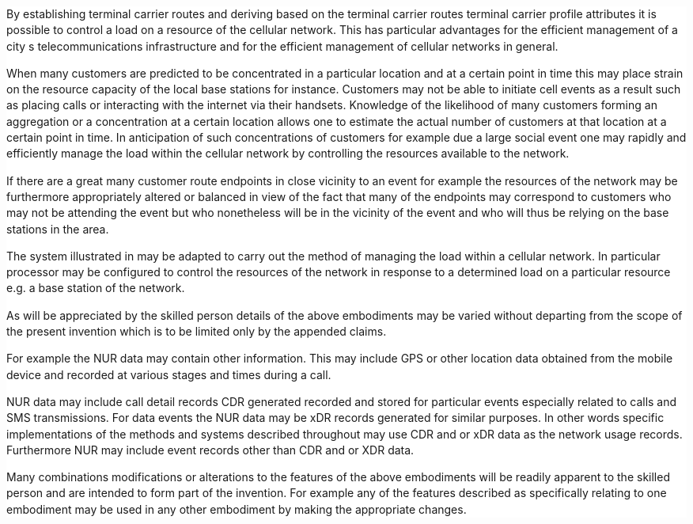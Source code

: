 By establishing terminal carrier routes and deriving based on the terminal carrier routes terminal carrier profile attributes it is possible to control a load on a resource of the cellular network. This has particular advantages for the efficient management of a city s telecommunications infrastructure and for the efficient management of cellular networks in general.

When many customers are predicted to be concentrated in a particular location and at a certain point in time this may place strain on the resource capacity of the local base stations for instance. Customers may not be able to initiate cell events as a result such as placing calls or interacting with the internet via their handsets. Knowledge of the likelihood of many customers forming an aggregation or a concentration at a certain location allows one to estimate the actual number of customers at that location at a certain point in time. In anticipation of such concentrations of customers for example due a large social event one may rapidly and efficiently manage the load within the cellular network by controlling the resources available to the network.

If there are a great many customer route endpoints in close vicinity to an event for example the resources of the network may be furthermore appropriately altered or balanced in view of the fact that many of the endpoints may correspond to customers who may not be attending the event but who nonetheless will be in the vicinity of the event and who will thus be relying on the base stations in the area.

The system illustrated in may be adapted to carry out the method of managing the load within a cellular network. In particular processor may be configured to control the resources of the network in response to a determined load on a particular resource e.g. a base station of the network.

As will be appreciated by the skilled person details of the above embodiments may be varied without departing from the scope of the present invention which is to be limited only by the appended claims.

For example the NUR data may contain other information. This may include GPS or other location data obtained from the mobile device and recorded at various stages and times during a call.

NUR data may include call detail records CDR generated recorded and stored for particular events especially related to calls and SMS transmissions. For data events the NUR data may be xDR records generated for similar purposes. In other words specific implementations of the methods and systems described throughout may use CDR and or xDR data as the network usage records. Furthermore NUR may include event records other than CDR and or XDR data.

Many combinations modifications or alterations to the features of the above embodiments will be readily apparent to the skilled person and are intended to form part of the invention. For example any of the features described as specifically relating to one embodiment may be used in any other embodiment by making the appropriate changes.


